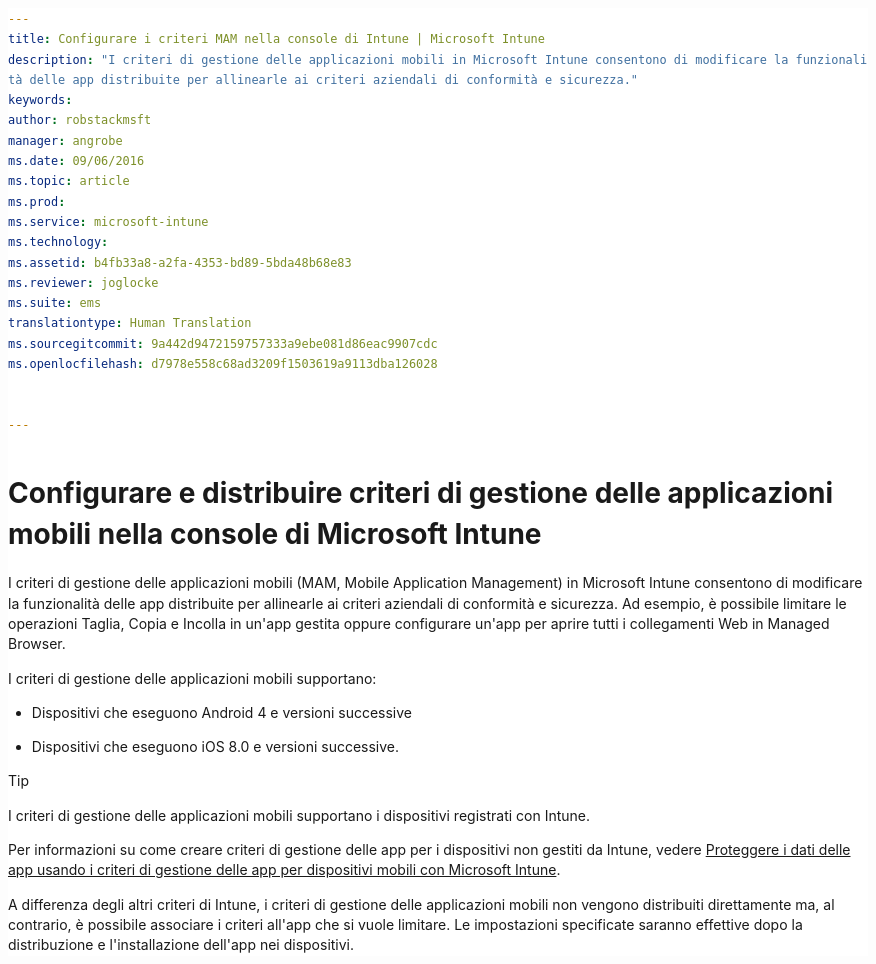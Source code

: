 ```yaml
---
title: Configurare i criteri MAM nella console di Intune | Microsoft Intune
description: "I criteri di gestione delle applicazioni mobili in Microsoft Intune consentono di modificare la funzionalità delle app distribuite per allinearle ai criteri aziendali di conformità e sicurezza."
keywords: 
author: robstackmsft
manager: angrobe
ms.date: 09/06/2016
ms.topic: article
ms.prod: 
ms.service: microsoft-intune
ms.technology: 
ms.assetid: b4fb33a8-a2fa-4353-bd89-5bda48b68e83
ms.reviewer: joglocke
ms.suite: ems
translationtype: Human Translation
ms.sourcegitcommit: 9a442d9472159757333a9ebe081d86eac9907cdc
ms.openlocfilehash: d7978e558c68ad3209f1503619a9113dba126028


---
```


# Configurare e distribuire criteri di gestione delle applicazioni mobili nella console di Microsoft Intune
I criteri di gestione delle applicazioni mobili (MAM, Mobile Application Management) in Microsoft Intune consentono di modificare la funzionalità delle app distribuite per allinearle ai criteri aziendali di conformità e sicurezza. Ad esempio, è possibile limitare le operazioni Taglia, Copia e Incolla in un'app gestita oppure configurare un'app per aprire tutti i collegamenti Web in Managed Browser.

I criteri di gestione delle applicazioni mobili supportano:

-   Dispositivi che eseguono Android 4 e versioni successive

-   Dispositivi che eseguono iOS 8.0 e versioni successive.

> [!TIP]
> I criteri di gestione delle applicazioni mobili supportano i dispositivi registrati con Intune.
>
> Per informazioni su come creare criteri di gestione delle app per i dispositivi non gestiti da Intune, vedere [Proteggere i dati delle app usando i criteri di gestione delle app per dispositivi mobili con Microsoft Intune](protect-app-data-using-mobile-app-management-policies-with-microsoft-intune.md).

A differenza degli altri criteri di Intune, i criteri di gestione delle applicazioni mobili non vengono distribuiti direttamente ma, al contrario, è possibile associare i criteri all'app che si vuole limitare. Le impostazioni specificate saranno effettive dopo la distribuzione e l'installazione dell'app nei dispositivi.
